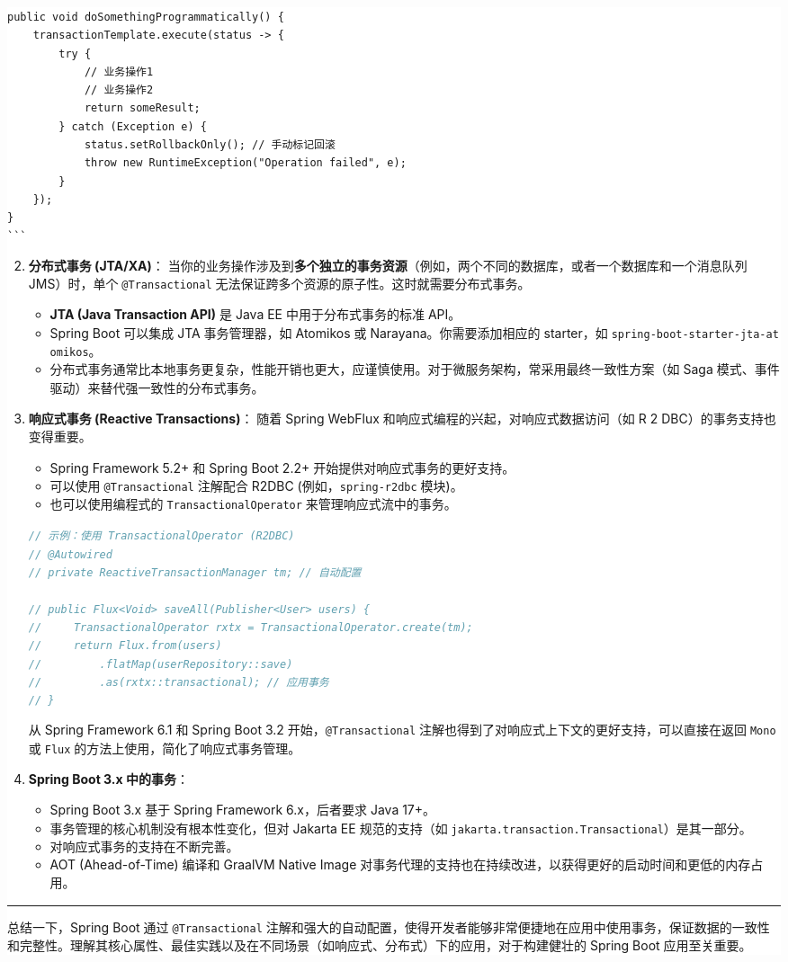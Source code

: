     public void doSomethingProgrammatically() {
        transactionTemplate.execute(status -> {
            try {
                // 业务操作1
                // 业务操作2
                return someResult;
            } catch (Exception e) {
                status.setRollbackOnly(); // 手动标记回滚
                throw new RuntimeException("Operation failed", e);
            }
        });
    }
    ```

2.  **分布式事务 (JTA/XA)**：
    当你的业务操作涉及到**多个独立的事务资源**（例如，两个不同的数据库，或者一个数据库和一个消息队列 JMS）时，单个 `@Transactional` 无法保证跨多个资源的原子性。这时就需要分布式事务。
    *   **JTA (Java Transaction API)** 是 Java EE 中用于分布式事务的标准 API。
    *   Spring Boot 可以集成 JTA 事务管理器，如 Atomikos 或 Narayana。你需要添加相应的 starter，如 `spring-boot-starter-jta-atomikos`。
    *   分布式事务通常比本地事务更复杂，性能开销也更大，应谨慎使用。对于微服务架构，常采用最终一致性方案（如 Saga 模式、事件驱动）来替代强一致性的分布式事务。

3.  **响应式事务 (Reactive Transactions)**：
    随着 Spring WebFlux 和响应式编程的兴起，对响应式数据访问（如 R 2 DBC）的事务支持也变得重要。
    *   Spring Framework 5.2+ 和 Spring Boot 2.2+ 开始提供对响应式事务的更好支持。
    *   可以使用 `@Transactional` 注解配合 R2DBC (例如，`spring-r2dbc` 模块)。
    *   也可以使用编程式的 `TransactionalOperator` 来管理响应式流中的事务。

    ```java
    // 示例：使用 TransactionalOperator (R2DBC)
    // @Autowired
    // private ReactiveTransactionManager tm; // 自动配置

    // public Flux<Void> saveAll(Publisher<User> users) {
    //     TransactionalOperator rxtx = TransactionalOperator.create(tm);
    //     return Flux.from(users)
    //         .flatMap(userRepository::save)
    //         .as(rxtx::transactional); // 应用事务
    // }
    ```
    从 Spring Framework 6.1 和 Spring Boot 3.2 开始，`@Transactional` 注解也得到了对响应式上下文的更好支持，可以直接在返回 `Mono` 或 `Flux` 的方法上使用，简化了响应式事务管理。

4.  **Spring Boot 3.x 中的事务**：
    *   Spring Boot 3.x 基于 Spring Framework 6.x，后者要求 Java 17+。
    *   事务管理的核心机制没有根本性变化，但对 Jakarta EE 规范的支持（如 `jakarta.transaction.Transactional`）是其一部分。
    *   对响应式事务的支持在不断完善。
    *   AOT (Ahead-of-Time) 编译和 GraalVM Native Image 对事务代理的支持也在持续改进，以获得更好的启动时间和更低的内存占用。

---

总结一下，Spring Boot 通过 `@Transactional` 注解和强大的自动配置，使得开发者能够非常便捷地在应用中使用事务，保证数据的一致性和完整性。理解其核心属性、最佳实践以及在不同场景（如响应式、分布式）下的应用，对于构建健壮的 Spring Boot 应用至关重要。